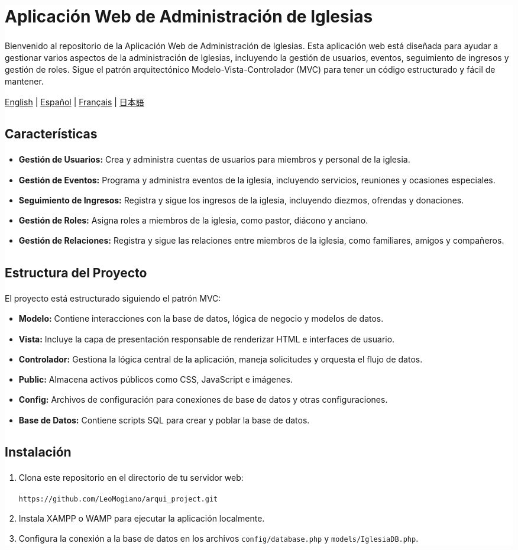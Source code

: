 # Aplicación Web de Administración de Iglesias

Bienvenido al repositorio de la Aplicación Web de Administración de Iglesias. Esta aplicación web está diseñada para ayudar a gestionar varios aspectos de la administración de Iglesias, incluyendo la gestión de usuarios, eventos, seguimiento de ingresos y gestión de roles. Sigue el patrón arquitectónico Modelo-Vista-Controlador (MVC) para tener un código estructurado y fácil de mantener.

[English](./README.md) | [Español](./README.es.md) | [Français](./README.fr.md) | [日本語](./README.jp.md)

## Características

- **Gestión de Usuarios:** Crea y administra cuentas de usuarios para miembros y personal de la iglesia.

- **Gestión de Eventos:** Programa y administra eventos de la iglesia, incluyendo servicios, reuniones y ocasiones especiales.

- **Seguimiento de Ingresos:** Registra y sigue los ingresos de la iglesia, incluyendo diezmos, ofrendas y donaciones.

- **Gestión de Roles:** Asigna roles a miembros de la iglesia, como pastor, diácono y anciano.

-  **Gestión de Relaciones:** Registra y sigue las relaciones entre miembros de la iglesia, como familiares, amigos y compañeros.

## Estructura del Proyecto

El proyecto está estructurado siguiendo el patrón MVC:

- **Modelo:** Contiene interacciones con la base de datos, lógica de negocio y modelos de datos.

- **Vista:** Incluye la capa de presentación responsable de renderizar HTML e interfaces de usuario.

- **Controlador:** Gestiona la lógica central de la aplicación, maneja solicitudes y orquesta el flujo de datos.

- **Public:** Almacena activos públicos como CSS, JavaScript e imágenes.

- **Config:** Archivos de configuración para conexiones de base de datos y otras configuraciones.

- **Base de Datos:** Contiene scripts SQL para crear y poblar la base de datos.

## Instalación

1. Clona este repositorio en el directorio de tu servidor web:

    ```bash
    https://github.com/LeoMogiano/arqui_project.git
    ```

2. Instala XAMPP o WAMP para ejecutar la aplicación localmente.

3. Configura la conexión a la base de datos en los archivos `config/database.php` y `models/IglesiaDB.php`.
